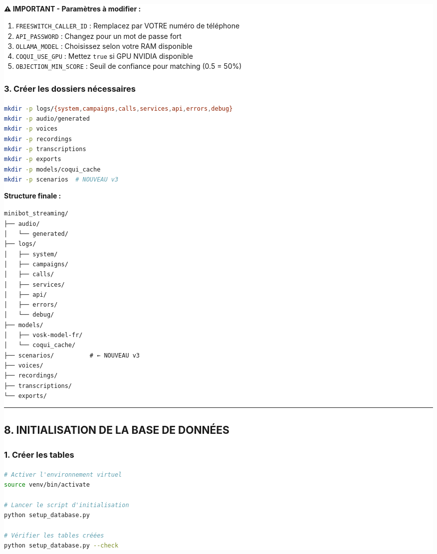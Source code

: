 **⚠️ IMPORTANT - Paramètres à modifier :**

1. `FREESWITCH_CALLER_ID` : Remplacez par VOTRE numéro de téléphone
2. `API_PASSWORD` : Changez pour un mot de passe fort
3. `OLLAMA_MODEL` : Choisissez selon votre RAM disponible
4. `COQUI_USE_GPU` : Mettez `true` si GPU NVIDIA disponible
5. `OBJECTION_MIN_SCORE` : Seuil de confiance pour matching (0.5 = 50%)

### 3. Créer les dossiers nécessaires

```bash
mkdir -p logs/{system,campaigns,calls,services,api,errors,debug}
mkdir -p audio/generated
mkdir -p voices
mkdir -p recordings
mkdir -p transcriptions
mkdir -p exports
mkdir -p models/coqui_cache
mkdir -p scenarios  # NOUVEAU v3
```

**Structure finale :**

```
minibot_streaming/
├── audio/
│   └── generated/
├── logs/
│   ├── system/
│   ├── campaigns/
│   ├── calls/
│   ├── services/
│   ├── api/
│   ├── errors/
│   └── debug/
├── models/
│   ├── vosk-model-fr/
│   └── coqui_cache/
├── scenarios/          # ← NOUVEAU v3
├── voices/
├── recordings/
├── transcriptions/
└── exports/
```

---

## 8. INITIALISATION DE LA BASE DE DONNÉES

### 1. Créer les tables

```bash
# Activer l'environnement virtuel
source venv/bin/activate

# Lancer le script d'initialisation
python setup_database.py

# Vérifier les tables créées
python setup_database.py --check
```
